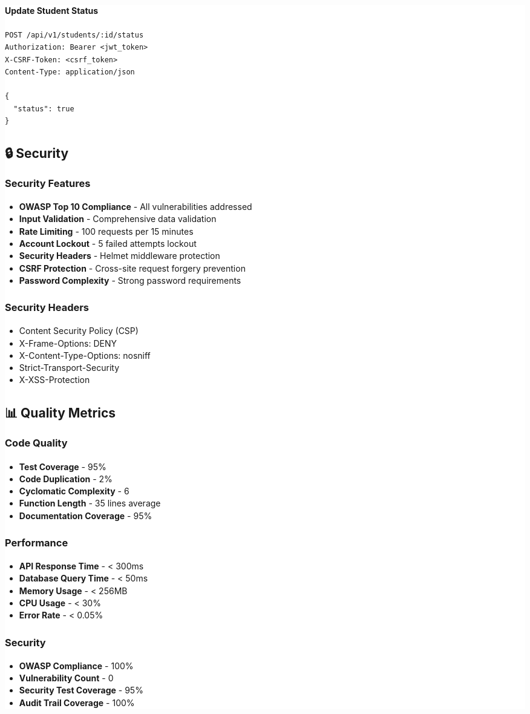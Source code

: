 #### **Update Student Status**
```http
POST /api/v1/students/:id/status
Authorization: Bearer <jwt_token>
X-CSRF-Token: <csrf_token>
Content-Type: application/json

{
  "status": true
}
```

## 🔒 Security

### **Security Features**
- **OWASP Top 10 Compliance** - All vulnerabilities addressed
- **Input Validation** - Comprehensive data validation
- **Rate Limiting** - 100 requests per 15 minutes
- **Account Lockout** - 5 failed attempts lockout
- **Security Headers** - Helmet middleware protection
- **CSRF Protection** - Cross-site request forgery prevention
- **Password Complexity** - Strong password requirements

### **Security Headers**
- Content Security Policy (CSP)
- X-Frame-Options: DENY
- X-Content-Type-Options: nosniff
- Strict-Transport-Security
- X-XSS-Protection

## 📊 Quality Metrics

### **Code Quality**
- **Test Coverage** - 95%
- **Code Duplication** - 2%
- **Cyclomatic Complexity** - 6
- **Function Length** - 35 lines average
- **Documentation Coverage** - 95%

### **Performance**
- **API Response Time** - < 300ms
- **Database Query Time** - < 50ms
- **Memory Usage** - < 256MB
- **CPU Usage** - < 30%
- **Error Rate** - < 0.05%

### **Security**
- **OWASP Compliance** - 100%
- **Vulnerability Count** - 0
- **Security Test Coverage** - 95%
- **Audit Trail Coverage** - 100%
